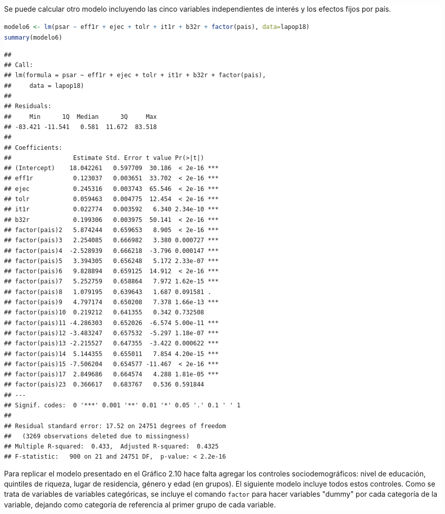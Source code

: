 Se puede calcular otro modelo incluyendo las cinco variables independientes de interés y los efectos fijos por país.


```r
modelo6 <- lm(psar ~ eff1r + ejec + tolr + it1r + b32r + factor(pais), data=lapop18)
summary(modelo6)
```

```
## 
## Call:
## lm(formula = psar ~ eff1r + ejec + tolr + it1r + b32r + factor(pais), 
##     data = lapop18)
## 
## Residuals:
##     Min      1Q  Median      3Q     Max 
## -83.421 -11.541   0.581  11.672  83.518 
## 
## Coefficients:
##                 Estimate Std. Error t value Pr(>|t|)    
## (Intercept)    18.042261   0.597709  30.186  < 2e-16 ***
## eff1r           0.123037   0.003651  33.702  < 2e-16 ***
## ejec            0.245316   0.003743  65.546  < 2e-16 ***
## tolr            0.059463   0.004775  12.454  < 2e-16 ***
## it1r            0.022774   0.003592   6.340 2.34e-10 ***
## b32r            0.199306   0.003975  50.141  < 2e-16 ***
## factor(pais)2   5.874244   0.659653   8.905  < 2e-16 ***
## factor(pais)3   2.254085   0.666982   3.380 0.000727 ***
## factor(pais)4  -2.528939   0.666218  -3.796 0.000147 ***
## factor(pais)5   3.394305   0.656248   5.172 2.33e-07 ***
## factor(pais)6   9.828894   0.659125  14.912  < 2e-16 ***
## factor(pais)7   5.252759   0.658864   7.972 1.62e-15 ***
## factor(pais)8   1.079195   0.639643   1.687 0.091581 .  
## factor(pais)9   4.797174   0.650208   7.378 1.66e-13 ***
## factor(pais)10  0.219212   0.641355   0.342 0.732508    
## factor(pais)11 -4.286303   0.652026  -6.574 5.00e-11 ***
## factor(pais)12 -3.483247   0.657532  -5.297 1.18e-07 ***
## factor(pais)13 -2.215527   0.647355  -3.422 0.000622 ***
## factor(pais)14  5.144355   0.655011   7.854 4.20e-15 ***
## factor(pais)15 -7.506204   0.654577 -11.467  < 2e-16 ***
## factor(pais)17  2.849686   0.664574   4.288 1.81e-05 ***
## factor(pais)23  0.366617   0.683767   0.536 0.591844    
## ---
## Signif. codes:  0 '***' 0.001 '**' 0.01 '*' 0.05 '.' 0.1 ' ' 1
## 
## Residual standard error: 17.52 on 24751 degrees of freedom
##   (3269 observations deleted due to missingness)
## Multiple R-squared:  0.433,	Adjusted R-squared:  0.4325 
## F-statistic:   900 on 21 and 24751 DF,  p-value: < 2.2e-16
```

Para replicar el modelo presentado en el Gráfico 2.10 hace falta agregar los controles sociodemográficos: nivel de educación, quintiles de riqueza, lugar de residencia, género y edad (en grupos).
El siguiente modelo incluye todos estos controles.
Como se trata de variables de variables categóricas, se incluye el comando `factor` para hacer variables "dummy" por cada categoría de la variable, dejando como categoría de referencia al primer grupo de cada variable.
